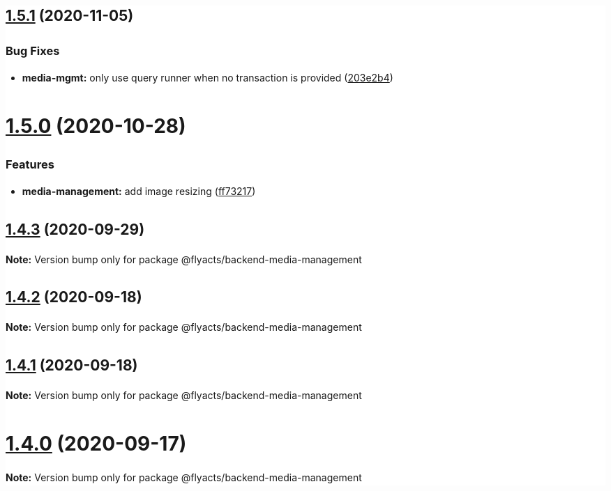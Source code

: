 ## [1.5.1](https://github.com/flyacts/backend/compare/v1.5.0...v1.5.1) (2020-11-05)


### Bug Fixes

* **media-mgmt:** only use query runner when no transaction is provided ([203e2b4](https://github.com/flyacts/backend/commit/203e2b4bbcdfdd831a15ac873801accdac18be11))





# [1.5.0](https://github.com/flyacts/backend/compare/v1.4.3...v1.5.0) (2020-10-28)


### Features

* **media-management:** add image resizing ([ff73217](https://github.com/flyacts/backend/commit/ff732170ae675a58e5d2cdc81c487dd67d902b12))





## [1.4.3](https://github.com/flyacts/backend/compare/v1.4.2...v1.4.3) (2020-09-29)

**Note:** Version bump only for package @flyacts/backend-media-management





## [1.4.2](https://github.com/flyacts/backend/compare/v1.4.1...v1.4.2) (2020-09-18)

**Note:** Version bump only for package @flyacts/backend-media-management





## [1.4.1](https://github.com/flyacts/backend/compare/v1.4.0...v1.4.1) (2020-09-18)

**Note:** Version bump only for package @flyacts/backend-media-management





# [1.4.0](https://github.com/flyacts/backend/compare/v1.3.8...v1.4.0) (2020-09-17)

**Note:** Version bump only for package @flyacts/backend-media-management
